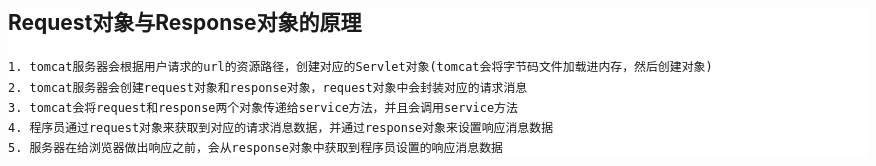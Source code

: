 ## Request对象与Response对象的原理
    1. tomcat服务器会根据用户请求的url的资源路径，创建对应的Servlet对象(tomcat会将字节码文件加载进内存，然后创建对象)
    2. tomcat服务器会创建request对象和response对象，request对象中会封装对应的请求消息
    3. tomcat会将request和response两个对象传递给service方法，并且会调用service方法
    4. 程序员通过request对象来获取到对应的请求消息数据，并通过response对象来设置响应消息数据
    5. 服务器在给浏览器做出响应之前，会从response对象中获取到程序员设置的响应消息数据
